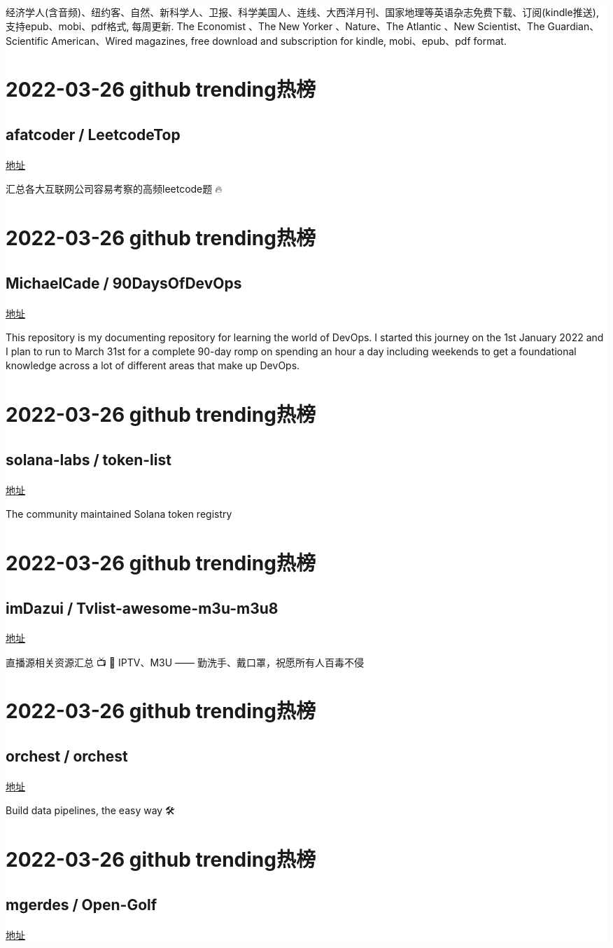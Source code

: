经济学人(含音频)、纽约客、自然、新科学人、卫报、科学美国人、连线、大西洋月刊、国家地理等英语杂志免费下载、订阅(kindle推送),支持epub、mobi、pdf格式, 每周更新. The Economist 、The New Yorker 、Nature、The Atlantic 、New Scientist、The Guardian、Scientific American、Wired magazines, free download and subscription for kindle, mobi、epub、pdf format.
# 2022-03-26 github trending热榜
## afatcoder / LeetcodeTop
[地址](/afatcoder/LeetcodeTop)

汇总各大互联网公司容易考察的高频leetcode题
🔥
# 2022-03-26 github trending热榜
## MichaelCade / 90DaysOfDevOps
[地址](/MichaelCade/90DaysOfDevOps)

This repository is my documenting repository for learning the world of DevOps. I started this journey on the 1st January 2022 and I plan to run to March 31st for a complete 90-day romp on spending an hour a day including weekends to get a foundational knowledge across a lot of different areas that make up DevOps.
# 2022-03-26 github trending热榜
## solana-labs / token-list
[地址](/solana-labs/token-list)

The community maintained Solana token registry
# 2022-03-26 github trending热榜
## imDazui / Tvlist-awesome-m3u-m3u8
[地址](/imDazui/Tvlist-awesome-m3u-m3u8)

直播源相关资源汇总
📺
💯
IPTV、M3U —— 勤洗手、戴口罩，祝愿所有人百毒不侵
# 2022-03-26 github trending热榜
## orchest / orchest
[地址](/orchest/orchest)

Build data pipelines, the easy way
🛠️
# 2022-03-26 github trending热榜
## mgerdes / Open-Golf
[地址](/mgerdes/Open-Golf)
